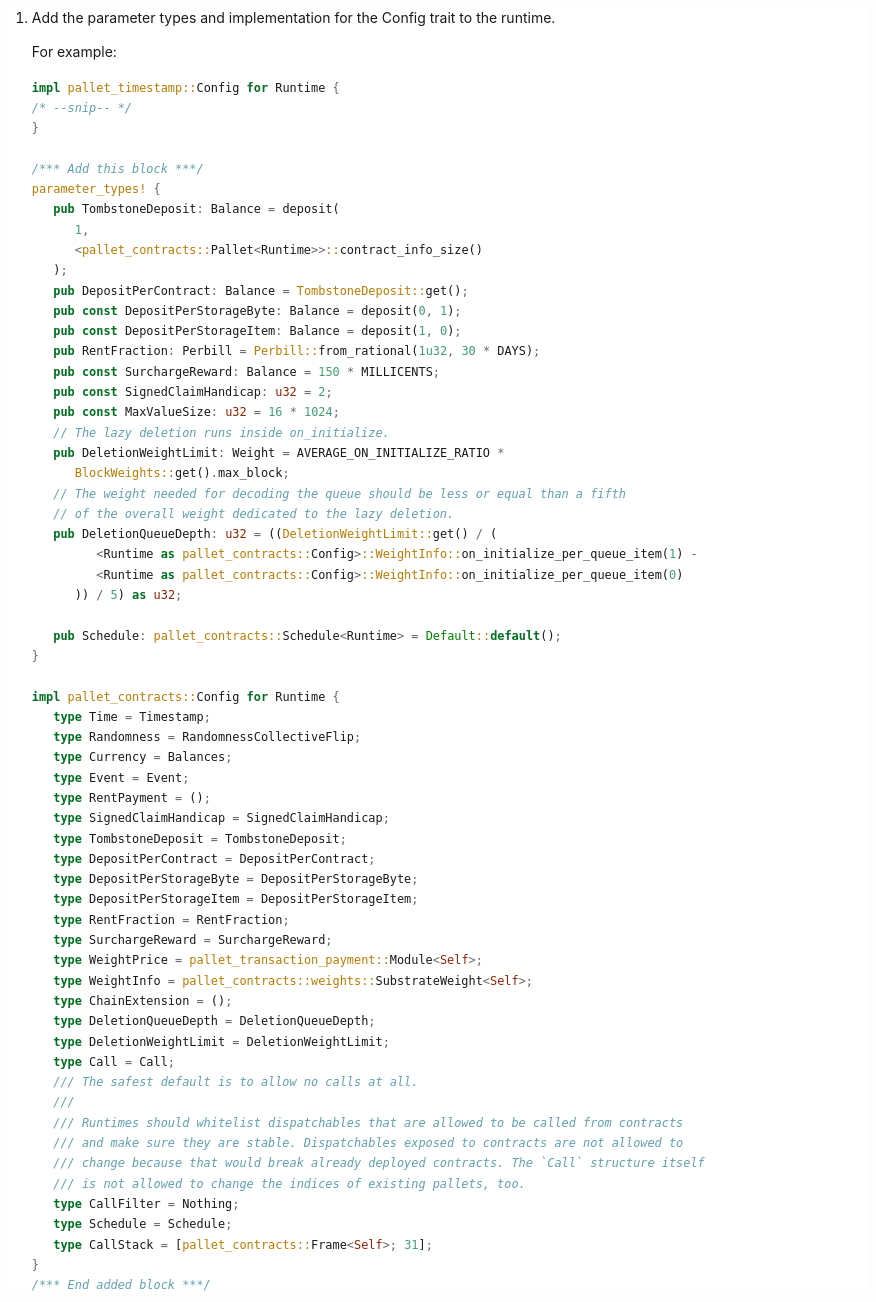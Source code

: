 1. Add the parameter types and implementation for the Config trait to the runtime.
   
   For example:
   
   ```rust
   impl pallet_timestamp::Config for Runtime {
   /* --snip-- */
   }
   
   /*** Add this block ***/
   parameter_types! {
      pub TombstoneDeposit: Balance = deposit(
         1,
         <pallet_contracts::Pallet<Runtime>>::contract_info_size()
      );
      pub DepositPerContract: Balance = TombstoneDeposit::get();
      pub const DepositPerStorageByte: Balance = deposit(0, 1);
      pub const DepositPerStorageItem: Balance = deposit(1, 0);
      pub RentFraction: Perbill = Perbill::from_rational(1u32, 30 * DAYS);
      pub const SurchargeReward: Balance = 150 * MILLICENTS;
      pub const SignedClaimHandicap: u32 = 2;
      pub const MaxValueSize: u32 = 16 * 1024;
      // The lazy deletion runs inside on_initialize.
      pub DeletionWeightLimit: Weight = AVERAGE_ON_INITIALIZE_RATIO *
         BlockWeights::get().max_block;
      // The weight needed for decoding the queue should be less or equal than a fifth
      // of the overall weight dedicated to the lazy deletion.
      pub DeletionQueueDepth: u32 = ((DeletionWeightLimit::get() / (
            <Runtime as pallet_contracts::Config>::WeightInfo::on_initialize_per_queue_item(1) -
            <Runtime as pallet_contracts::Config>::WeightInfo::on_initialize_per_queue_item(0)
         )) / 5) as u32;

      pub Schedule: pallet_contracts::Schedule<Runtime> = Default::default();
   }
   
   impl pallet_contracts::Config for Runtime {
      type Time = Timestamp;
      type Randomness = RandomnessCollectiveFlip;
      type Currency = Balances;
      type Event = Event;
      type RentPayment = ();
      type SignedClaimHandicap = SignedClaimHandicap;
      type TombstoneDeposit = TombstoneDeposit;
      type DepositPerContract = DepositPerContract;
      type DepositPerStorageByte = DepositPerStorageByte;
      type DepositPerStorageItem = DepositPerStorageItem;
      type RentFraction = RentFraction;
      type SurchargeReward = SurchargeReward;
      type WeightPrice = pallet_transaction_payment::Module<Self>;
      type WeightInfo = pallet_contracts::weights::SubstrateWeight<Self>;
      type ChainExtension = ();
      type DeletionQueueDepth = DeletionQueueDepth;
      type DeletionWeightLimit = DeletionWeightLimit;
      type Call = Call;
      /// The safest default is to allow no calls at all.
      ///
      /// Runtimes should whitelist dispatchables that are allowed to be called from contracts
      /// and make sure they are stable. Dispatchables exposed to contracts are not allowed to
      /// change because that would break already deployed contracts. The `Call` structure itself
      /// is not allowed to change the indices of existing pallets, too.
      type CallFilter = Nothing;
      type Schedule = Schedule;
      type CallStack = [pallet_contracts::Frame<Self>; 31];
   }
   /*** End added block ***/
   ```